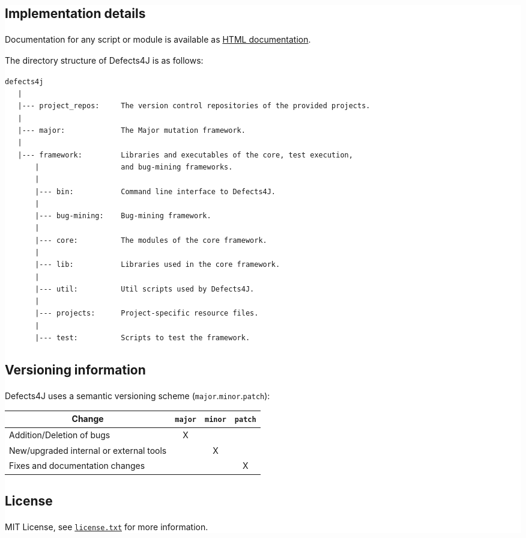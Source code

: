 Implementation details
----------------------

Documentation for any script or module is available as
[HTML documentation][htmldocs].

[htmldocs]: http://defects4j.org/html_doc/index.html

The directory structure of Defects4J is as follows:

    defects4j
       |
       |--- project_repos:     The version control repositories of the provided projects.
       |
       |--- major:             The Major mutation framework.
       |
       |--- framework:         Libraries and executables of the core, test execution,
           |                   and bug-mining frameworks.
           |
           |--- bin:           Command line interface to Defects4J.
           |
           |--- bug-mining:    Bug-mining framework.
           |
           |--- core:          The modules of the core framework.
           |
           |--- lib:           Libraries used in the core framework.
           |
           |--- util:          Util scripts used by Defects4J.
           |
           |--- projects:      Project-specific resource files.
           |
           |--- test:          Scripts to test the framework.
           
Versioning information
----------------------
Defects4J uses a semantic versioning scheme (`major`.`minor`.`patch`):

| Change                                  | `major` | `minor` | `patch` |
|-----------------------------------------|:-------:|:-------:|:-------:|
| Addition/Deletion of bugs               |    X    |         |         |
| New/upgraded internal or external tools |         |    X    |         |
| Fixes and documentation changes         |         |         |    X    |

License
---------
MIT License, see [`license.txt`](https://github.com/rjust/defects4j/blob/master/license.txt) for more information.


[fl-eval]: https://bitbucket.org/rjust/fault-localization-data
[APR-eval]: https://github.com/LASER-UMASS/AutomatedRepairApplicabilityData
[APR-patches-spirals]: https://github.com/Spirals-Team/defects4j-repair
[D4J-dissection]: http://program-repair.org/defects4j-dissection/
[issta14]: https://people.cs.umass.edu/~rjust/publ/defects4j_issta_2014.pdf
[fse14]: https://people.cs.umass.edu/~rjust/publ/mutants_real_faults_fse_2014.pdf
[ssbse16]: https://greg4cr.github.io/pdf/16mockito.pdf